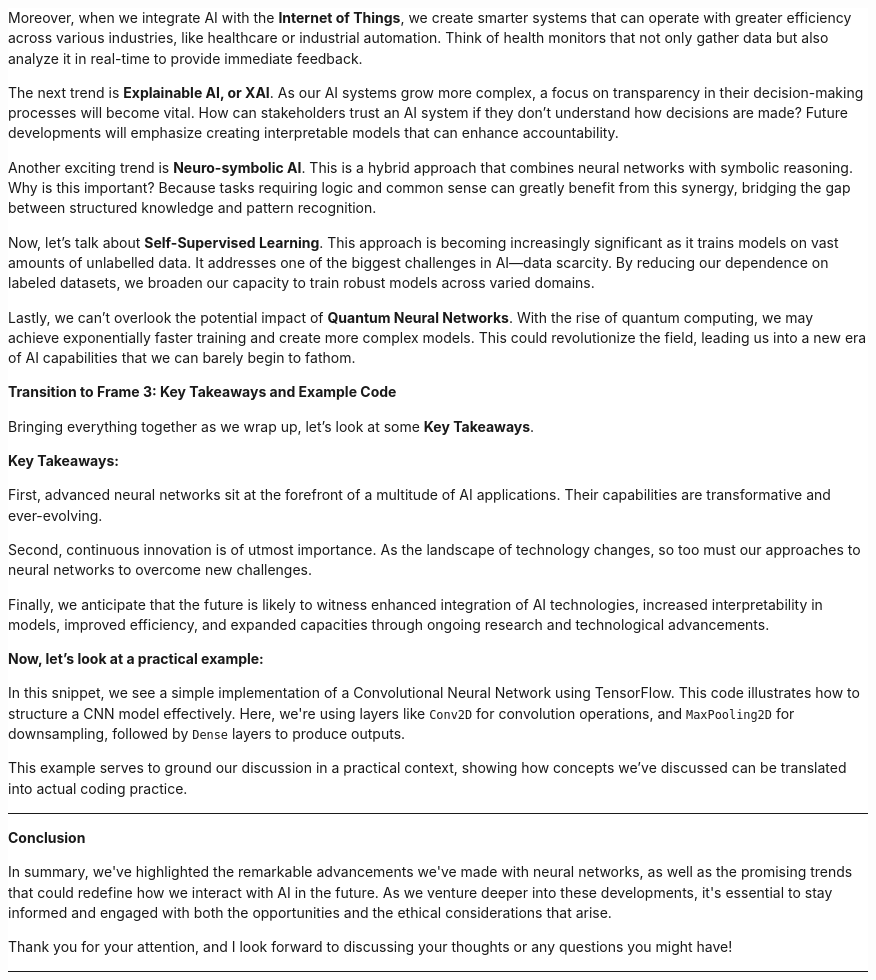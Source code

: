 Moreover, when we integrate AI with the **Internet of Things**, we create smarter systems that can operate with greater efficiency across various industries, like healthcare or industrial automation. Think of health monitors that not only gather data but also analyze it in real-time to provide immediate feedback.

The next trend is **Explainable AI, or XAI**. As our AI systems grow more complex, a focus on transparency in their decision-making processes will become vital. How can stakeholders trust an AI system if they don’t understand how decisions are made? Future developments will emphasize creating interpretable models that can enhance accountability.

Another exciting trend is **Neuro-symbolic AI**. This is a hybrid approach that combines neural networks with symbolic reasoning. Why is this important? Because tasks requiring logic and common sense can greatly benefit from this synergy, bridging the gap between structured knowledge and pattern recognition.

Now, let’s talk about **Self-Supervised Learning**. This approach is becoming increasingly significant as it trains models on vast amounts of unlabelled data. It addresses one of the biggest challenges in AI—data scarcity. By reducing our dependence on labeled datasets, we broaden our capacity to train robust models across varied domains.

Lastly, we can’t overlook the potential impact of **Quantum Neural Networks**. With the rise of quantum computing, we may achieve exponentially faster training and create more complex models. This could revolutionize the field, leading us into a new era of AI capabilities that we can barely begin to fathom.

**Transition to Frame 3: Key Takeaways and Example Code**

Bringing everything together as we wrap up, let’s look at some **Key Takeaways**. 

**Key Takeaways:** 

First, advanced neural networks sit at the forefront of a multitude of AI applications. Their capabilities are transformative and ever-evolving. 

Second, continuous innovation is of utmost importance. As the landscape of technology changes, so too must our approaches to neural networks to overcome new challenges.

Finally, we anticipate that the future is likely to witness enhanced integration of AI technologies, increased interpretability in models, improved efficiency, and expanded capacities through ongoing research and technological advancements.

**Now, let’s look at a practical example:**

In this snippet, we see a simple implementation of a Convolutional Neural Network using TensorFlow. This code illustrates how to structure a CNN model effectively. Here, we're using layers like `Conv2D` for convolution operations, and `MaxPooling2D` for downsampling, followed by `Dense` layers to produce outputs. 

This example serves to ground our discussion in a practical context, showing how concepts we’ve discussed can be translated into actual coding practice.

---

**Conclusion**

In summary, we've highlighted the remarkable advancements we've made with neural networks, as well as the promising trends that could redefine how we interact with AI in the future. As we venture deeper into these developments, it's essential to stay informed and engaged with both the opportunities and the ethical considerations that arise.

Thank you for your attention, and I look forward to discussing your thoughts or any questions you might have!

---

